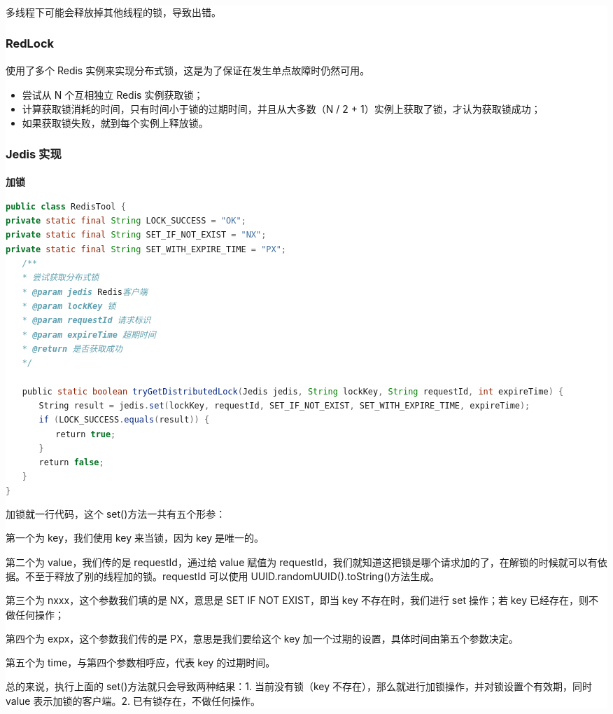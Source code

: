 多线程下可能会释放掉其他线程的锁，导致出错。



### RedLock

使用了多个 Redis 实例来实现分布式锁，这是为了保证在发生单点故障时仍然可用。

- 尝试从 N 个互相独立 Redis 实例获取锁；
- 计算获取锁消耗的时间，只有时间小于锁的过期时间，并且从大多数（N / 2 + 1）实例上获取了锁，才认为获取锁成功；
- 如果获取锁失败，就到每个实例上释放锁。

### Jedis 实现

**加锁**

```java
public class RedisTool {
private static final String LOCK_SUCCESS = "OK";
private static final String SET_IF_NOT_EXIST = "NX";
private static final String SET_WITH_EXPIRE_TIME = "PX";
　　/**
　　* 尝试获取分布式锁
　　* @param jedis Redis客户端
　　* @param lockKey 锁
　　* @param requestId 请求标识
　　* @param expireTime 超期时间
　　* @return 是否获取成功
　　*/

　　public static boolean tryGetDistributedLock(Jedis jedis, String lockKey, String requestId, int expireTime) {
　　　　String result = jedis.set(lockKey, requestId, SET_IF_NOT_EXIST, SET_WITH_EXPIRE_TIME, expireTime);
　　　　if (LOCK_SUCCESS.equals(result)) {
　　　　　　return true;
　　　　}
　　　　return false;
　　}
}
```

加锁就一行代码，这个 set()方法一共有五个形参：

第一个为 key，我们使用 key 来当锁，因为 key 是唯一的。

第二个为 value，我们传的是 requestId，通过给 value 赋值为 requestId，我们就知道这把锁是哪个请求加的了，在解锁的时候就可以有依据。不至于释放了别的线程加的锁。requestId 可以使用 UUID.randomUUID().toString()方法生成。

第三个为 nxxx，这个参数我们填的是 NX，意思是 SET IF NOT EXIST，即当 key 不存在时，我们进行 set 操作；若 key 已经存在，则不做任何操作；

第四个为 expx，这个参数我们传的是 PX，意思是我们要给这个 key 加一个过期的设置，具体时间由第五个参数决定。

第五个为 time，与第四个参数相呼应，代表 key 的过期时间。

总的来说，执行上面的 set()方法就只会导致两种结果：1. 当前没有锁（key 不存在），那么就进行加锁操作，并对锁设置个有效期，同时 value 表示加锁的客户端。2. 已有锁存在，不做任何操作。
